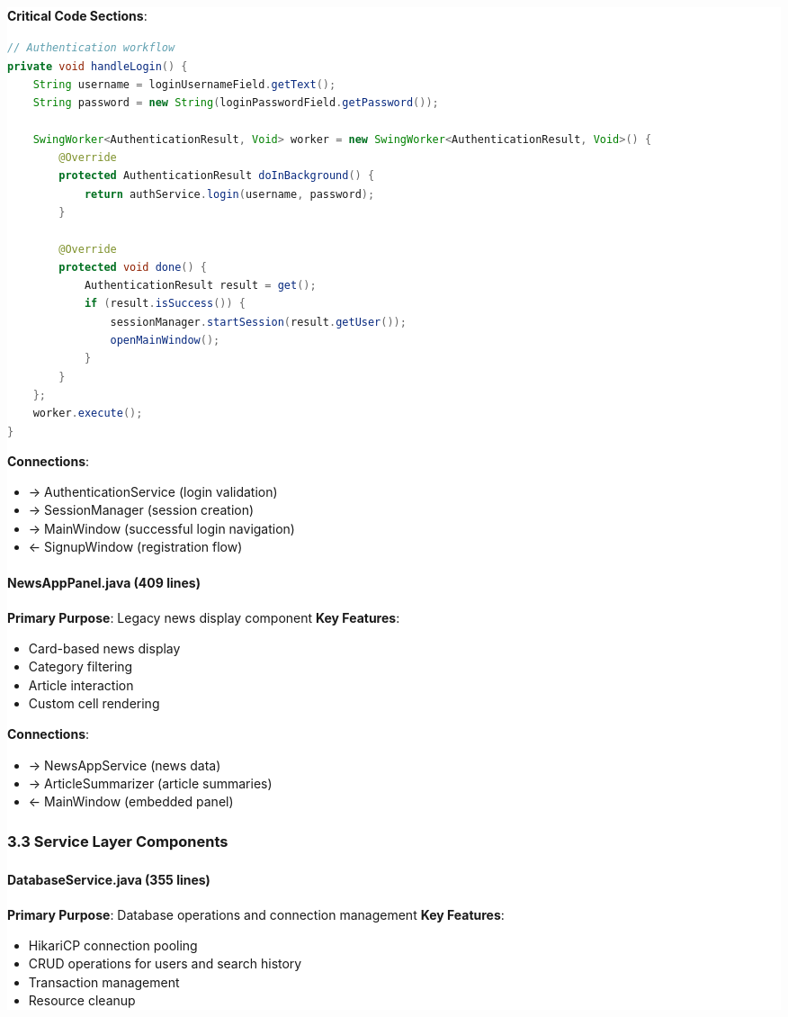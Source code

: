 **Critical Code Sections**:
```java
// Authentication workflow
private void handleLogin() {
    String username = loginUsernameField.getText();
    String password = new String(loginPasswordField.getPassword());
    
    SwingWorker<AuthenticationResult, Void> worker = new SwingWorker<AuthenticationResult, Void>() {
        @Override
        protected AuthenticationResult doInBackground() {
            return authService.login(username, password);
        }
        
        @Override
        protected void done() {
            AuthenticationResult result = get();
            if (result.isSuccess()) {
                sessionManager.startSession(result.getUser());
                openMainWindow();
            }
        }
    };
    worker.execute();
}
```

**Connections**:
- → AuthenticationService (login validation)
- → SessionManager (session creation)
- → MainWindow (successful login navigation)
- ← SignupWindow (registration flow)

#### NewsAppPanel.java (409 lines)
**Primary Purpose**: Legacy news display component
**Key Features**:
- Card-based news display
- Category filtering
- Article interaction
- Custom cell rendering

**Connections**:
- → NewsAppService (news data)
- → ArticleSummarizer (article summaries)
- ← MainWindow (embedded panel)

### 3.3 Service Layer Components

#### DatabaseService.java (355 lines)
**Primary Purpose**: Database operations and connection management
**Key Features**:
- HikariCP connection pooling
- CRUD operations for users and search history
- Transaction management
- Resource cleanup
